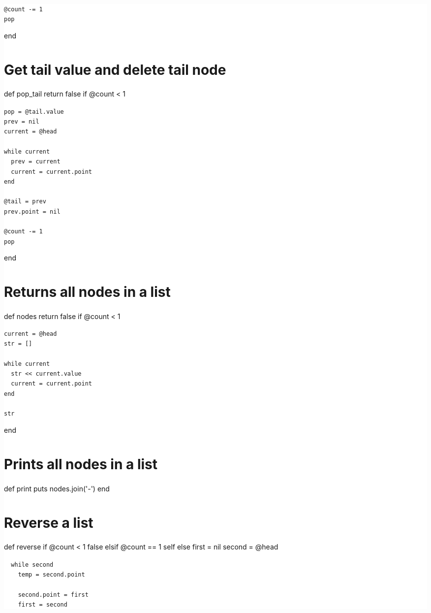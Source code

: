     @count -= 1
    pop

end

# Get tail value and delete tail node

def pop_tail
return false if @count < 1

    pop = @tail.value
    prev = nil
    current = @head

    while current
      prev = current
      current = current.point
    end

    @tail = prev
    prev.point = nil

    @count -= 1
    pop

end

# Returns all nodes in a list

def nodes
return false if @count < 1

    current = @head
    str = []

    while current
      str << current.value
      current = current.point
    end

    str

end

# Prints all nodes in a list

def print
puts nodes.join('-')
end

# Reverse a list

def reverse
if @count < 1
false
elsif @count == 1
self
else
first = nil
second = @head

      while second
        temp = second.point

        second.point = first
        first = second

